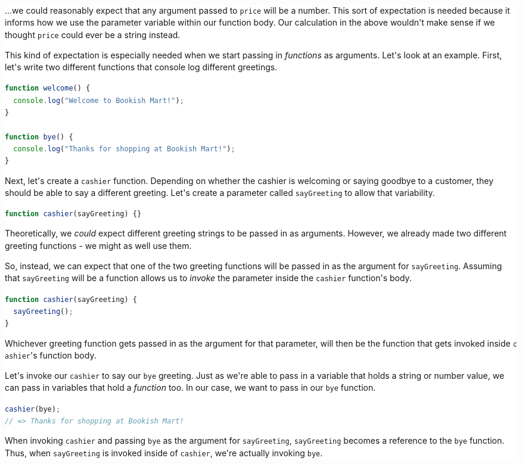 ...we could reasonably expect that any argument passed to `price` will be a
number. This sort of expectation is needed because it informs how we use the
parameter variable within our function body. Our calculation in the above
wouldn't make sense if we thought `price` could ever be a string instead.

This kind of expectation is especially needed when we start passing in
_functions_ as arguments. Let's look at an example. First, let's write two
different functions that console log different greetings.

```js
function welcome() {
  console.log("Welcome to Bookish Mart!");
}

function bye() {
  console.log("Thanks for shopping at Bookish Mart!");
}
```

Next, let's create a `cashier` function. Depending on whether the cashier is
welcoming or saying goodbye to a customer, they should be able to say a
different greeting. Let's create a parameter called `sayGreeting` to allow that
variability.

```js
function cashier(sayGreeting) {}
```

Theoretically, we _could_ expect different greeting strings to be passed in as
arguments. However, we already made two different greeting functions - we might as
well use them.

So, instead, we can expect that one of the two greeting functions will be passed
in as the argument for `sayGreeting`. Assuming that `sayGreeting` will be a
function allows us to _invoke_ the parameter inside the `cashier` function's
body.

```js
function cashier(sayGreeting) {
  sayGreeting();
}
```

Whichever greeting function gets passed in as the argument for that parameter,
will then be the function that gets invoked inside `cashier`'s function body.

Let's invoke our `cashier` to say our `bye` greeting. Just as we're able to pass
in a variable that holds a string or number value, we can pass in variables that
hold a _function_ too. In our case, we want to pass in our `bye` function.

```js
cashier(bye);
// => Thanks for shopping at Bookish Mart!
```

When invoking `cashier` and passing `bye` as the argument for `sayGreeting`,
`sayGreeting` becomes a reference to the `bye` function. Thus, when
`sayGreeting` is invoked inside of `cashier`, we're actually invoking `bye`.
